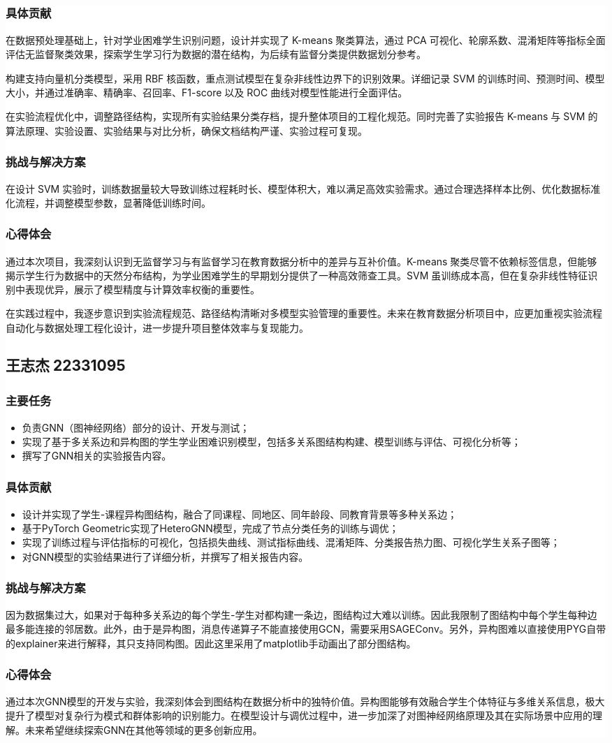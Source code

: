 ### 具体贡献

在数据预处理基础上，针对学业困难学生识别问题，设计并实现了 K-means 聚类算法，通过 PCA 可视化、轮廓系数、混淆矩阵等指标全面评估无监督聚类效果，探索学生学习行为数据的潜在结构，为后续有监督分类提供数据划分参考。

构建支持向量机分类模型，采用 RBF 核函数，重点测试模型在复杂非线性边界下的识别效果。详细记录 SVM 的训练时间、预测时间、模型大小，并通过准确率、精确率、召回率、F1-score 以及 ROC 曲线对模型性能进行全面评估。

在实验流程优化中，调整路径结构，实现所有实验结果分类存档，提升整体项目的工程化规范。同时完善了实验报告 K-means 与 SVM 的算法原理、实验设置、实验结果与对比分析，确保文档结构严谨、实验过程可复现。

### 挑战与解决方案

在设计 SVM 实验时，训练数据量较大导致训练过程耗时长、模型体积大，难以满足高效实验需求。通过合理选择样本比例、优化数据标准化流程，并调整模型参数，显著降低训练时间。

### 心得体会

通过本次项目，我深刻认识到无监督学习与有监督学习在教育数据分析中的差异与互补价值。K-means 聚类尽管不依赖标签信息，但能够揭示学生行为数据中的天然分布结构，为学业困难学生的早期划分提供了一种高效筛查工具。SVM 虽训练成本高，但在复杂非线性特征识别中表现优异，展示了模型精度与计算效率权衡的重要性。

在实践过程中，我逐步意识到实验流程规范、路径结构清晰对多模型实验管理的重要性。未来在教育数据分析项目中，应更加重视实验流程自动化与数据处理工程化设计，进一步提升项目整体效率与复现能力。

## 王志杰 22331095

### 主要任务
- 负责GNN（图神经网络）部分的设计、开发与测试；
- 实现了基于多关系边和异构图的学生学业困难识别模型，包括多关系图结构构建、模型训练与评估、可视化分析等；
- 撰写了GNN相关的实验报告内容。

### 具体贡献
- 设计并实现了学生-课程异构图结构，融合了同课程、同地区、同年龄段、同教育背景等多种关系边；
- 基于PyTorch Geometric实现了HeteroGNN模型，完成了节点分类任务的训练与调优；
- 实现了训练过程与评估指标的可视化，包括损失曲线、测试指标曲线、混淆矩阵、分类报告热力图、可视化学生关系子图等；
- 对GNN模型的实验结果进行了详细分析，并撰写了相关报告内容。

### 挑战与解决方案

因为数据集过大，如果对于每种多关系边的每个学生-学生对都构建一条边，图结构过大难以训练。因此我限制了图结构中每个学生每种边最多能连接的邻居数。此外，由于是异构图，消息传递算子不能直接使用GCN，需要采用SAGEConv。另外，异构图难以直接使用PYG自带的explainer来进行解释，其只支持同构图。因此这里采用了matplotlib手动画出了部分图结构。

### 心得体会
通过本次GNN模型的开发与实验，我深刻体会到图结构在数据分析中的独特价值。异构图能够有效融合学生个体特征与多维关系信息，极大提升了模型对复杂行为模式和群体影响的识别能力。在模型设计与调优过程中，进一步加深了对图神经网络原理及其在实际场景中应用的理解。未来希望继续探索GNN在其他等领域的更多创新应用。
